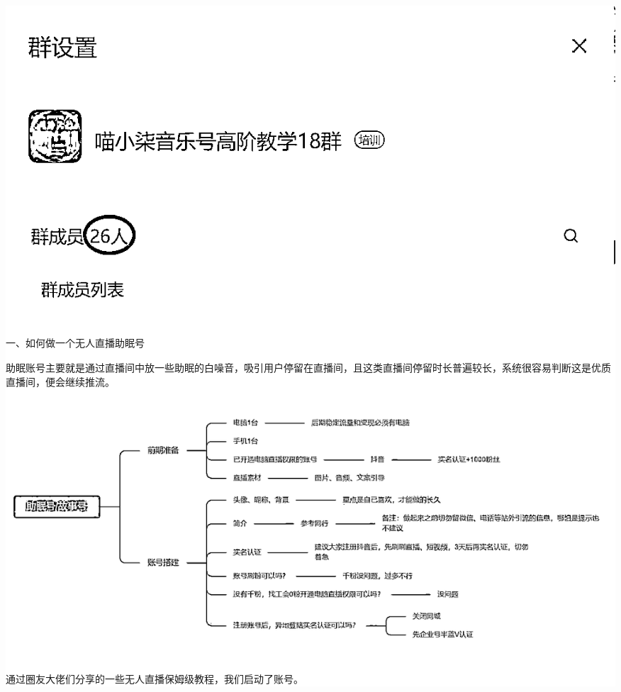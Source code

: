 ![](img/zhishi-fufei_3055.png)

一、如何做一个无人直播助眠号

助眠账号主要就是通过直播间中放一些助眠的白噪音，吸引用户停留在直播间，且这类直播间停留时长普遍较长，系统很容易判断这是优质直播间，便会继续推流。

![](img/zhishi-fufei_3056.png)

通过圈友大佬们分享的一些无人直播保姆级教程，我们启动了账号。

 

 